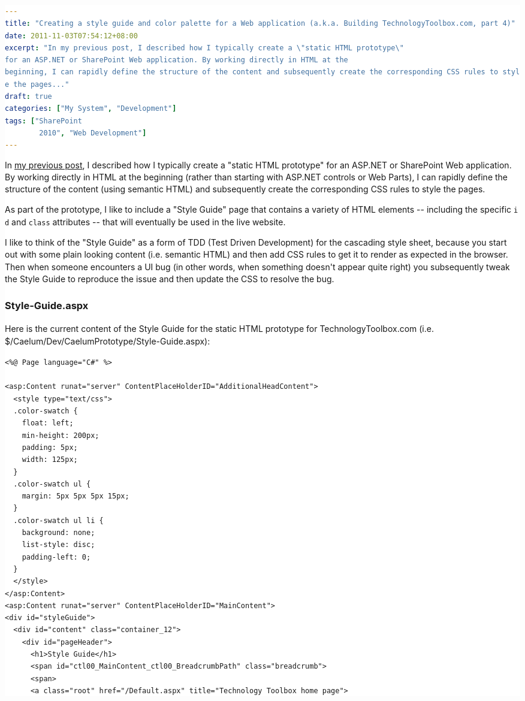 ```yaml
---
title: "Creating a style guide and color palette for a Web application (a.k.a. Building TechnologyToolbox.com, part 4)"
date: 2011-11-03T07:54:12+08:00
excerpt: "In my previous post, I described how I typically create a \"static HTML prototype\" 
for an ASP.NET or SharePoint Web application. By working directly in HTML at the 
beginning, I can rapidly define the structure of the content and subsequently create the corresponding CSS rules to style the pages..."
draft: true
categories: ["My System", "Development"]
tags: ["SharePoint 
		2010", "Web Development"]
---
```


In [my previous post](/blog/jjameson/archive/2011/10/27/building-technologytoolbox-com-part-3.aspx), I described how I typically create a "static HTML prototype"  for an ASP.NET or SharePoint Web application. By working directly in HTML at the  beginning (rather than starting with ASP.NET controls or Web Parts), I can rapidly  define the structure of the content (using semantic HTML) and subsequently create  the corresponding CSS rules to style the pages.

As part of the prototype, I like to include a "Style Guide" page that contains  a variety of HTML elements -- including the specific `id` and `class` attributes -- that will eventually  be used in the live website.

I like to think of the "Style Guide" as a form of TDD (Test Driven Development)  for the cascading style sheet, because you start out with some plain looking content  (i.e. semantic HTML) and then add CSS rules to get it to render as expected in the  browser. Then when someone encounters a UI bug (in other words, when something doesn't  appear quite right) you subsequently tweak the Style Guide to reproduce the issue  and then update the CSS to resolve the bug.

### Style-Guide.aspx

Here is the current content of the Style Guide for the static HTML prototype  for TechnologyToolbox.com (i.e. $/Caelum/Dev/CaelumPrototype/Style-Guide.aspx):



    <%@ Page language="C#" %>
    
    <asp:Content runat="server" ContentPlaceHolderID="AdditionalHeadContent">
      <style type="text/css">
      .color-swatch {
        float: left;
        min-height: 200px;
        padding: 5px;
        width: 125px;
      }
      .color-swatch ul {
        margin: 5px 5px 5px 15px;
      }
      .color-swatch ul li {
        background: none;
        list-style: disc;
        padding-left: 0;
      }
      </style>
    </asp:Content>
    <asp:Content runat="server" ContentPlaceHolderID="MainContent">
    <div id="styleGuide">
      <div id="content" class="container_12">
        <div id="pageHeader">
          <h1>Style Guide</h1>
          <span id="ctl00_MainContent_ctl00_BreadcrumbPath" class="breadcrumb">
          <span>
          <a class="root" href="/Default.aspx" title="Technology Toolbox home page">